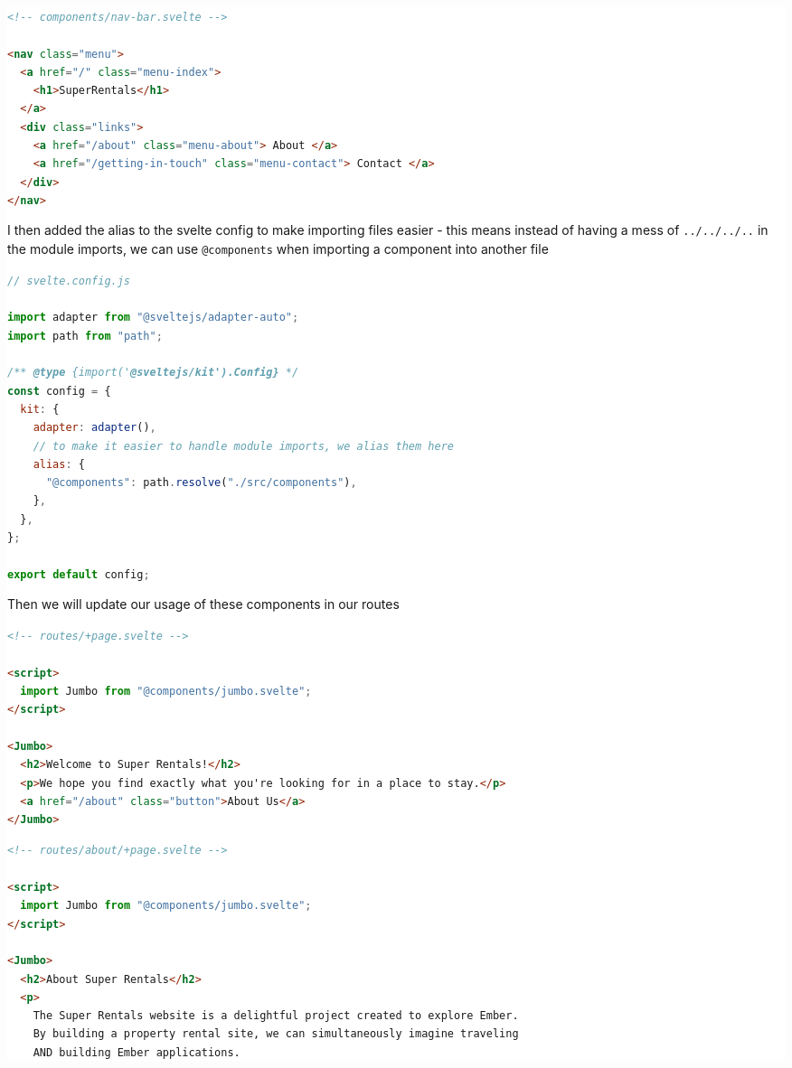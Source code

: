```html
<!-- components/nav-bar.svelte -->

<nav class="menu">
  <a href="/" class="menu-index">
    <h1>SuperRentals</h1>
  </a>
  <div class="links">
    <a href="/about" class="menu-about"> About </a>
    <a href="/getting-in-touch" class="menu-contact"> Contact </a>
  </div>
</nav>
```

I then added the alias to the svelte config to make importing files easier -
this means instead of having a mess of `../../../..` in the module imports, we
can use `@components` when importing a component into another file

```js
// svelte.config.js

import adapter from "@sveltejs/adapter-auto";
import path from "path";

/** @type {import('@sveltejs/kit').Config} */
const config = {
  kit: {
    adapter: adapter(),
    // to make it easier to handle module imports, we alias them here
    alias: {
      "@components": path.resolve("./src/components"),
    },
  },
};

export default config;
```

Then we will update our usage of these components in our routes

```html
<!-- routes/+page.svelte -->

<script>
  import Jumbo from "@components/jumbo.svelte";
</script>

<Jumbo>
  <h2>Welcome to Super Rentals!</h2>
  <p>We hope you find exactly what you're looking for in a place to stay.</p>
  <a href="/about" class="button">About Us</a>
</Jumbo>
```

```html
<!-- routes/about/+page.svelte -->

<script>
  import Jumbo from "@components/jumbo.svelte";
</script>

<Jumbo>
  <h2>About Super Rentals</h2>
  <p>
    The Super Rentals website is a delightful project created to explore Ember.
    By building a property rental site, we can simultaneously imagine traveling
    AND building Ember applications.
```